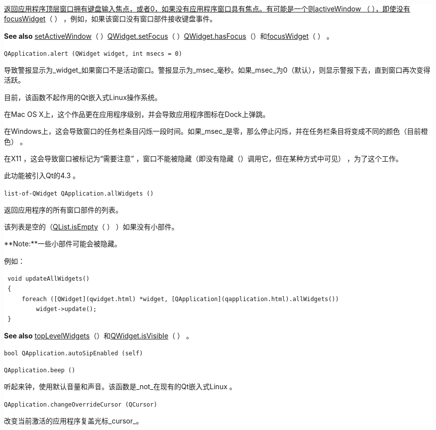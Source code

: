[返回应用程序顶层窗口拥有键盘输入焦点，或者0，如果没有应用程序窗口具有焦点。有可能是一个则activeWindow （ ），即使没有](qwidget.html)[focusWidget](qapplication.html#focusWidget)（ ） ，例如，如果该窗口没有窗口部件接收键盘事件。

**See also** [setActiveWindow](qapplication.html#setActiveWindow)（ ）[QWidget.setFocus](qwidget.html#setFocus)（ ）[QWidget.hasFocus](qwidget.html#focus-prop)（）和[focusWidget](qapplication.html#focusWidget)（ ） 。

```
QApplication.alert (QWidget widget, int msecs = 0)
```

导致警报显示为_widget_如果窗口不是活动窗口。警报显示为_msec_毫秒。如果_msec_为0（默认），则显示警报下去，直到窗口再次变得活跃。

目前，该函数不起作用的Qt嵌入式Linux操作系统。

在Mac OS X上，这个作品更在应用程序级别，并会导致应用程序图标在Dock上弹跳。

在Windows上，这会导致窗口的任务栏条目闪烁一段时间。如果_msec_是零，那么停止闪烁，并在任务栏条目将变成不同的颜色（目前橙色） 。

在X11 ，这会导致窗口被标记为“需要注意” ，窗口不能被隐藏（即没有隐藏（）调用它，但在某种方式中可见） ，为了这个工作。

此功能被引入Qt的4.3 。

```
list-of-QWidget QApplication.allWidgets ()
```

返回应用程序的所有窗口部件的列表。

该列表是空的（[QList.isEmpty](index.htm#isEmpty)（ ） ）如果没有小部件。

**Note:**一些小部件可能会被隐藏。

例如：

```
 void updateAllWidgets()
 {
     foreach ([QWidget](qwidget.html) *widget, [QApplication](qapplication.html).allWidgets())
         widget->update();
 }

```

**See also** [topLevelWidgets](qapplication.html#topLevelWidgets)（）和[QWidget.isVisible](qwidget.html#visible-prop)（ ） 。

```
bool QApplication.autoSipEnabled (self)
```

```
QApplication.beep ()
```

听起来钟，使用默认音量和声音。该函数是_not_在现有的Qt嵌入式Linux 。

```
QApplication.changeOverrideCursor (QCursor)
```

改变当前激活的应用程序复盖光标_cursor_。
